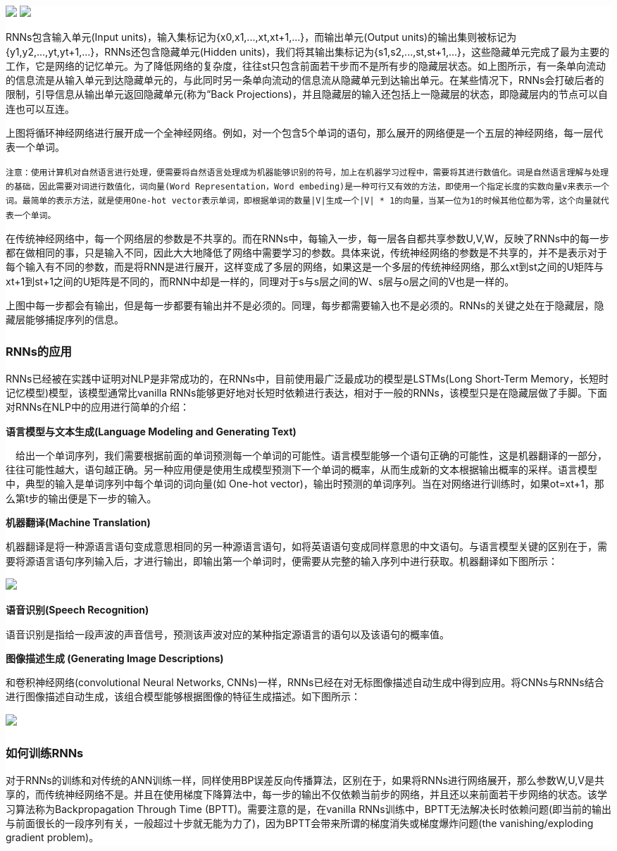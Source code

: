 <img src="https://hepucuncao.obs.cn-south-1.myhuaweicloud.com/RNN/photo2.png" width="50%">
<img src="https://hepucuncao.obs.cn-south-1.myhuaweicloud.com/RNN/photo3.png" width="50%">


RNNs包含输入单元(Input units)，输入集标记为{x0,x1,...,xt,xt+1,...}，而输出单元(Output units)的输出集则被标记为{y1,y2,...,yt,yt+1,...}，RNNs还包含隐藏单元(Hidden units)，我们将其输出集标记为{s1,s2,...,st,st+1,...}，这些隐藏单元完成了最为主要的工作，它是网络的记忆单元。为了降低网络的复杂度，往往st只包含前面若干步而不是所有步的隐藏层状态。如上图所示，有一条单向流动的信息流是从输入单元到达隐藏单元的，与此同时另一条单向流动的信息流从隐藏单元到达输出单元。在某些情况下，RNNs会打破后者的限制，引导信息从输出单元返回隐藏单元(称为“Back Projections)，并且隐藏层的输入还包括上一隐藏层的状态，即隐藏层内的节点可以自连也可以互连。

上图将循环神经网络进行展开成一个全神经网络。例如，对一个包含5个单词的语句，那么展开的网络便是一个五层的神经网络，每一层代表一个单词。

```
注意：使用计算机对自然语言进行处理，便需要将自然语言处理成为机器能够识别的符号，加上在机器学习过程中，需要将其进行数值化。词是自然语言理解与处理的基础，因此需要对词进行数值化，词向量(Word Representation，Word embeding)是一种可行又有效的方法，即使用一个指定长度的实数向量v来表示一个词。最简单的表示方法，就是使用One-hot vector表示单词，即根据单词的数量|V|生成一个|V| * 1的向量，当某一位为1的时候其他位都为零，这个向量就代表一个单词。
```

在传统神经网络中，每一个网络层的参数是不共享的。而在RNNs中，每输入一步，每一层各自都共享参数U,V,W，反映了RNNs中的每一步都在做相同的事，只是输入不同，因此大大地降低了网络中需要学习的参数。具体来说，传统神经网络的参数是不共享的，并不是表示对于每个输入有不同的参数，而是将RNN是进行展开，这样变成了多层的网络，如果这是一个多层的传统神经网络，那么xt到st之间的U矩阵与xt+1到st+1之间的U矩阵是不同的，而RNN中却是一样的，同理对于s与s层之间的W、s层与o层之间的V也是一样的。

上图中每一步都会有输出，但是每一步都要有输出并不是必须的。同理，每步都需要输入也不是必须的。RNNs的关键之处在于隐藏层，隐藏层能够捕捉序列的信息。

### RNNs的应用

RNNs已经被在实践中证明对NLP是非常成功的，在RNNs中，目前使用最广泛最成功的模型是LSTMs(Long Short-Term Memory，长短时记忆模型)模型，该模型通常比vanilla RNNs能够更好地对长短时依赖进行表达，相对于一般的RNNs，该模型只是在隐藏层做了手脚。下面对RNNs在NLP中的应用进行简单的介绍：

**语言模型与文本生成(Language Modeling and Generating Text)**

 给出一个单词序列，我们需要根据前面的单词预测每一个单词的可能性。语言模型能够一个语句正确的可能性，这是机器翻译的一部分，往往可能性越大，语句越正确。另一种应用便是使用生成模型预测下一个单词的概率，从而生成新的文本根据输出概率的采样。语言模型中，典型的输入是单词序列中每个单词的词向量(如 One-hot vector)，输出时预测的单词序列。当在对网络进行训练时，如果ot=xt+1，那么第t步的输出便是下一步的输入。

**机器翻译(Machine Translation)**

机器翻译是将一种源语言语句变成意思相同的另一种源语言语句，如将英语语句变成同样意思的中文语句。与语言模型关键的区别在于，需要将源语言语句序列输入后，才进行输出，即输出第一个单词时，便需要从完整的输入序列中进行获取。机器翻译如下图所示：

<img src="https://hepucuncao.obs.cn-south-1.myhuaweicloud.com/RNN/photo4.png" width="60%">

**语音识别(Speech Recognition)**

语音识别是指给一段声波的声音信号，预测该声波对应的某种指定源语言的语句以及该语句的概率值。

**图像描述生成 (Generating Image Descriptions)**

和卷积神经网络(convolutional Neural Networks, CNNs)一样，RNNs已经在对无标图像描述自动生成中得到应用。将CNNs与RNNs结合进行图像描述自动生成，该组合模型能够根据图像的特征生成描述。如下图所示：

<img src="https://hepucuncao.obs.cn-south-1.myhuaweicloud.com/RNN/photo5.png" width="60%">

### 如何训练RNNs

对于RNNs的训练和对传统的ANN训练一样，同样使用BP误差反向传播算法，区别在于，如果将RNNs进行网络展开，那么参数W,U,V是共享的，而传统神经网络不是。并且在使用梯度下降算法中，每一步的输出不仅依赖当前步的网络，并且还以来前面若干步网络的状态。该学习算法称为Backpropagation Through Time (BPTT)。需要注意的是，在vanilla RNNs训练中，BPTT无法解决长时依赖问题(即当前的输出与前面很长的一段序列有关，一般超过十步就无能为力了)，因为BPTT会带来所谓的梯度消失或梯度爆炸问题(the vanishing/exploding gradient problem)。
